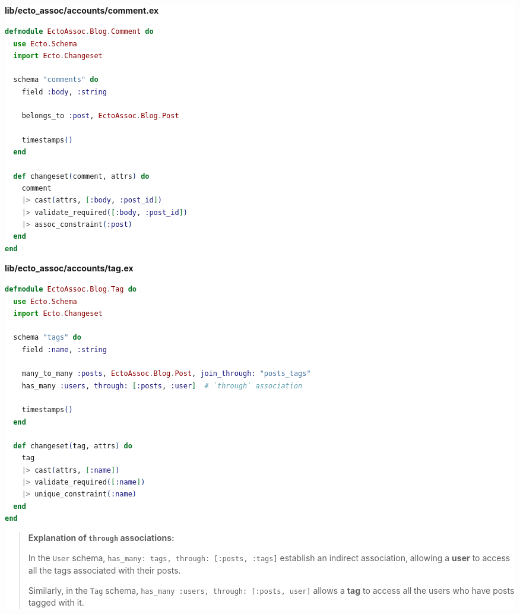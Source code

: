 **lib/ecto_assoc/accounts/comment.ex**     
```elixir
defmodule EctoAssoc.Blog.Comment do
  use Ecto.Schema
  import Ecto.Changeset

  schema "comments" do
    field :body, :string

    belongs_to :post, EctoAssoc.Blog.Post

    timestamps()
  end

  def changeset(comment, attrs) do
    comment
    |> cast(attrs, [:body, :post_id])
    |> validate_required([:body, :post_id])
    |> assoc_constraint(:post)
  end
end
```              
          
**lib/ecto_assoc/accounts/tag.ex**     
```elixir
defmodule EctoAssoc.Blog.Tag do
  use Ecto.Schema
  import Ecto.Changeset

  schema "tags" do
    field :name, :string

    many_to_many :posts, EctoAssoc.Blog.Post, join_through: "posts_tags"
    has_many :users, through: [:posts, :user]  # `through` association

    timestamps()
  end

  def changeset(tag, attrs) do
    tag
    |> cast(attrs, [:name])
    |> validate_required([:name])
    |> unique_constraint(:name)
  end
end
```    
     
> **Explanation of `through` associations:**   
>  
> In the `User` schema, `has_many: tags, through: [:posts, :tags]` establish an indirect association, allowing a **user** to access all the tags associated with their posts. 
>    
> Similarly, in the `Tag` schema, `has_many :users, through: [:posts, user]` allows a **tag** to access all the users who have posts tagged with it.     
     